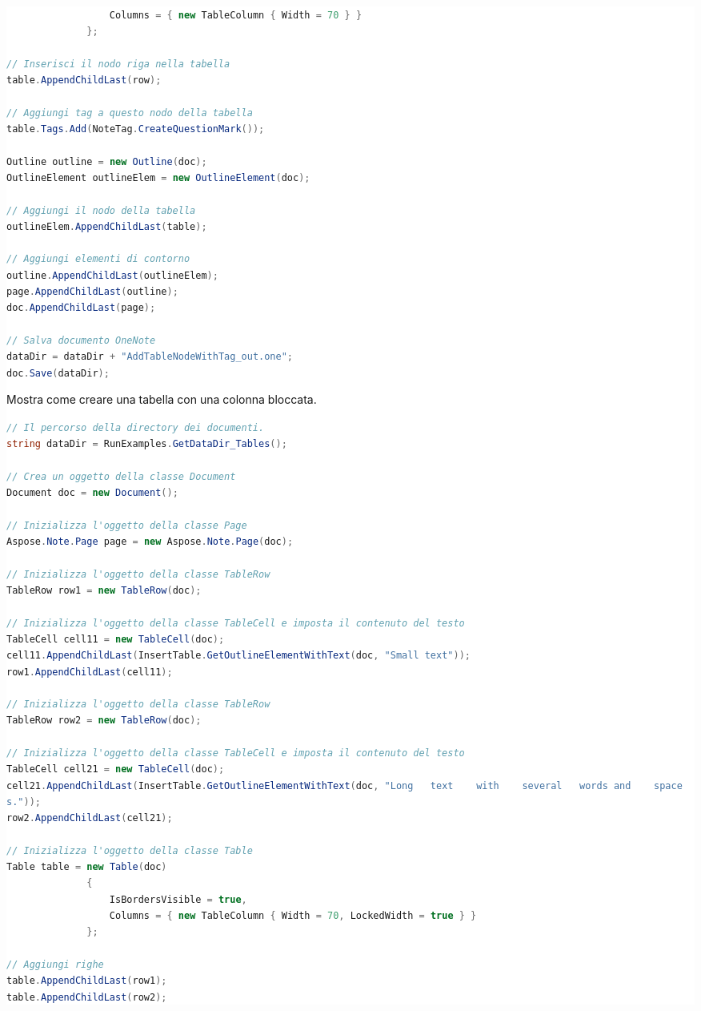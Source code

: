 ```csharp
                  Columns = { new TableColumn { Width = 70 } }
              };

// Inserisci il nodo riga nella tabella
table.AppendChildLast(row);

// Aggiungi tag a questo nodo della tabella
table.Tags.Add(NoteTag.CreateQuestionMark());

Outline outline = new Outline(doc);
OutlineElement outlineElem = new OutlineElement(doc);

// Aggiungi il nodo della tabella
outlineElem.AppendChildLast(table);

// Aggiungi elementi di contorno
outline.AppendChildLast(outlineElem);
page.AppendChildLast(outline);
doc.AppendChildLast(page);

// Salva documento OneNote
dataDir = dataDir + "AddTableNodeWithTag_out.one";
doc.Save(dataDir);
```

Mostra come creare una tabella con una colonna bloccata.

```csharp
// Il percorso della directory dei documenti.
string dataDir = RunExamples.GetDataDir_Tables();

// Crea un oggetto della classe Document
Document doc = new Document();

// Inizializza l'oggetto della classe Page
Aspose.Note.Page page = new Aspose.Note.Page(doc);

// Inizializza l'oggetto della classe TableRow
TableRow row1 = new TableRow(doc);

// Inizializza l'oggetto della classe TableCell e imposta il contenuto del testo
TableCell cell11 = new TableCell(doc);
cell11.AppendChildLast(InsertTable.GetOutlineElementWithText(doc, "Small text"));
row1.AppendChildLast(cell11);

// Inizializza l'oggetto della classe TableRow
TableRow row2 = new TableRow(doc);

// Inizializza l'oggetto della classe TableCell e imposta il contenuto del testo
TableCell cell21 = new TableCell(doc);
cell21.AppendChildLast(InsertTable.GetOutlineElementWithText(doc, "Long   text    with    several   words and    spaces."));
row2.AppendChildLast(cell21);

// Inizializza l'oggetto della classe Table
Table table = new Table(doc)
              {
                  IsBordersVisible = true,
                  Columns = { new TableColumn { Width = 70, LockedWidth = true } }
              };

// Aggiungi righe
table.AppendChildLast(row1);
table.AppendChildLast(row2);
```